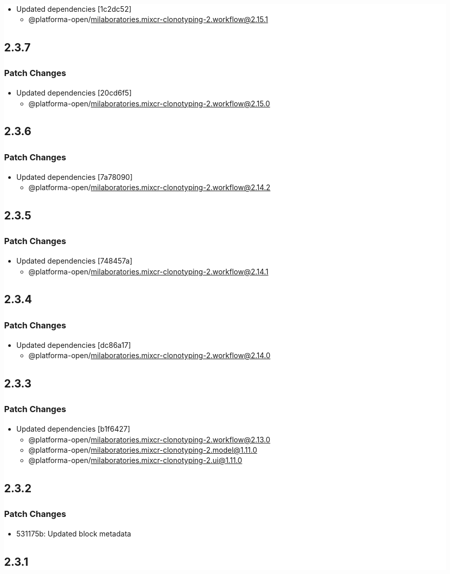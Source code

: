 - Updated dependencies [1c2dc52]
  - @platforma-open/milaboratories.mixcr-clonotyping-2.workflow@2.15.1

## 2.3.7

### Patch Changes

- Updated dependencies [20cd6f5]
  - @platforma-open/milaboratories.mixcr-clonotyping-2.workflow@2.15.0

## 2.3.6

### Patch Changes

- Updated dependencies [7a78090]
  - @platforma-open/milaboratories.mixcr-clonotyping-2.workflow@2.14.2

## 2.3.5

### Patch Changes

- Updated dependencies [748457a]
  - @platforma-open/milaboratories.mixcr-clonotyping-2.workflow@2.14.1

## 2.3.4

### Patch Changes

- Updated dependencies [dc86a17]
  - @platforma-open/milaboratories.mixcr-clonotyping-2.workflow@2.14.0

## 2.3.3

### Patch Changes

- Updated dependencies [b1f6427]
  - @platforma-open/milaboratories.mixcr-clonotyping-2.workflow@2.13.0
  - @platforma-open/milaboratories.mixcr-clonotyping-2.model@1.11.0
  - @platforma-open/milaboratories.mixcr-clonotyping-2.ui@1.11.0

## 2.3.2

### Patch Changes

- 531175b: Updated block metadata

## 2.3.1
